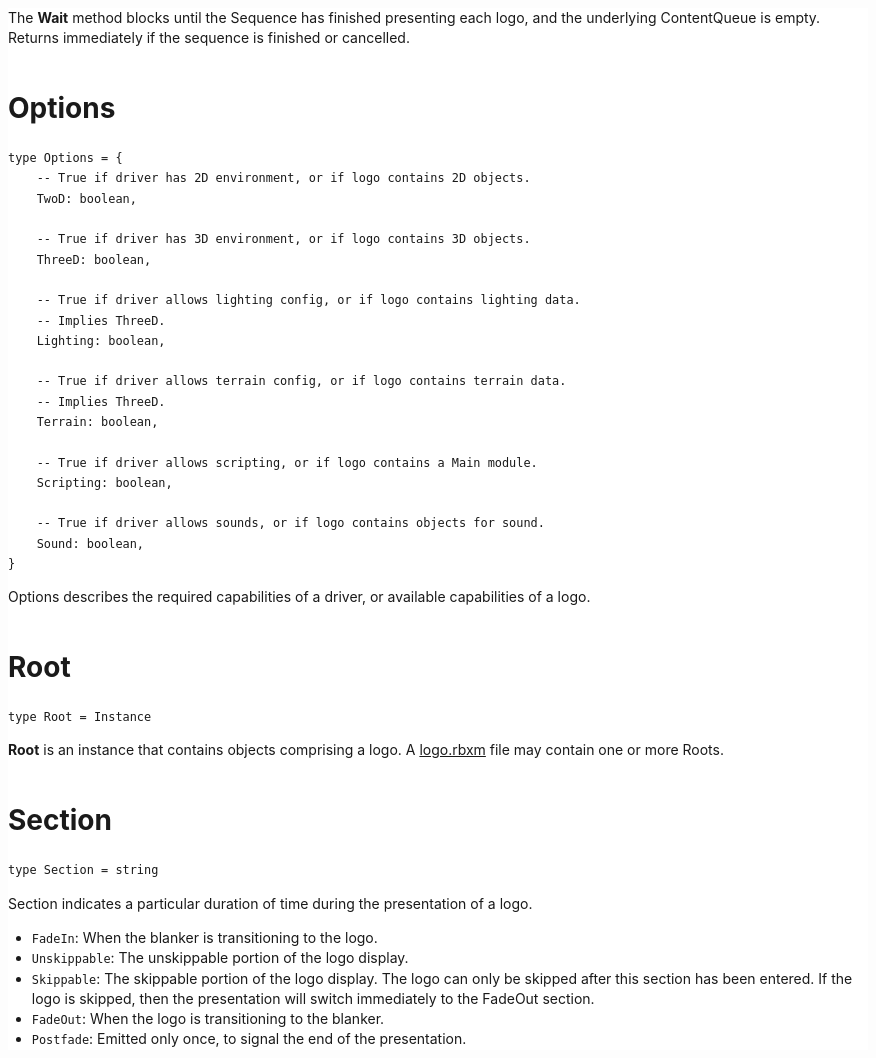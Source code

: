 The **Wait** method blocks until the Sequence has finished
presenting each logo, and the underlying ContentQueue is empty. Returns
immediately if the sequence is finished or cancelled.

# Options
[Options]: #options
```
type Options = {
	-- True if driver has 2D environment, or if logo contains 2D objects.
	TwoD: boolean,

	-- True if driver has 3D environment, or if logo contains 3D objects.
	ThreeD: boolean,

	-- True if driver allows lighting config, or if logo contains lighting data.
	-- Implies ThreeD.
	Lighting: boolean,

	-- True if driver allows terrain config, or if logo contains terrain data.
	-- Implies ThreeD.
	Terrain: boolean,

	-- True if driver allows scripting, or if logo contains a Main module.
	Scripting: boolean,

	-- True if driver allows sounds, or if logo contains objects for sound.
	Sound: boolean,
}
```

Options describes the required capabilities of a driver, or available
capabilities of a logo.

# Root
[Root]: #root
```
type Root = Instance
```

**Root** is an instance that contains objects comprising a logo. A
[logo.rbxm](logo.rbxm.md) file may contain one or more Roots.

# Section
[Section]: #section
```
type Section = string
```

Section indicates a particular duration of time during the presentation
of a logo.

- `FadeIn`: When the blanker is transitioning to the logo.
- `Unskippable`: The unskippable portion of the logo display.
- `Skippable`: The skippable portion of the logo display. The logo can only
  be skipped after this section has been entered. If the logo is skipped,
  then the presentation will switch immediately to the FadeOut section.
- `FadeOut`: When the logo is transitioning to the blanker.
- `Postfade`: Emitted only once, to signal the end of the presentation.


[Logo]: #logo
[Logo.new]: #logonew
[Device]: #device
[Driver]: #driver
[DriverConfig]: #driverconfig
[FrameCallback]: #framecallback
[Monitor]: #monitor
[Monitor.Cancel]: #monitorcancel
[Monitor.ContentQueue]: #monitorcontentqueue
[Monitor.Finish]: #monitorfinish
[Monitor.Wait]: #monitorwait
[Sequence]: #sequence
[Sequence.Options]: #sequenceoptions
[Sequence.Run]: #sequencerun
[State]: #state
[Timing]: #timing